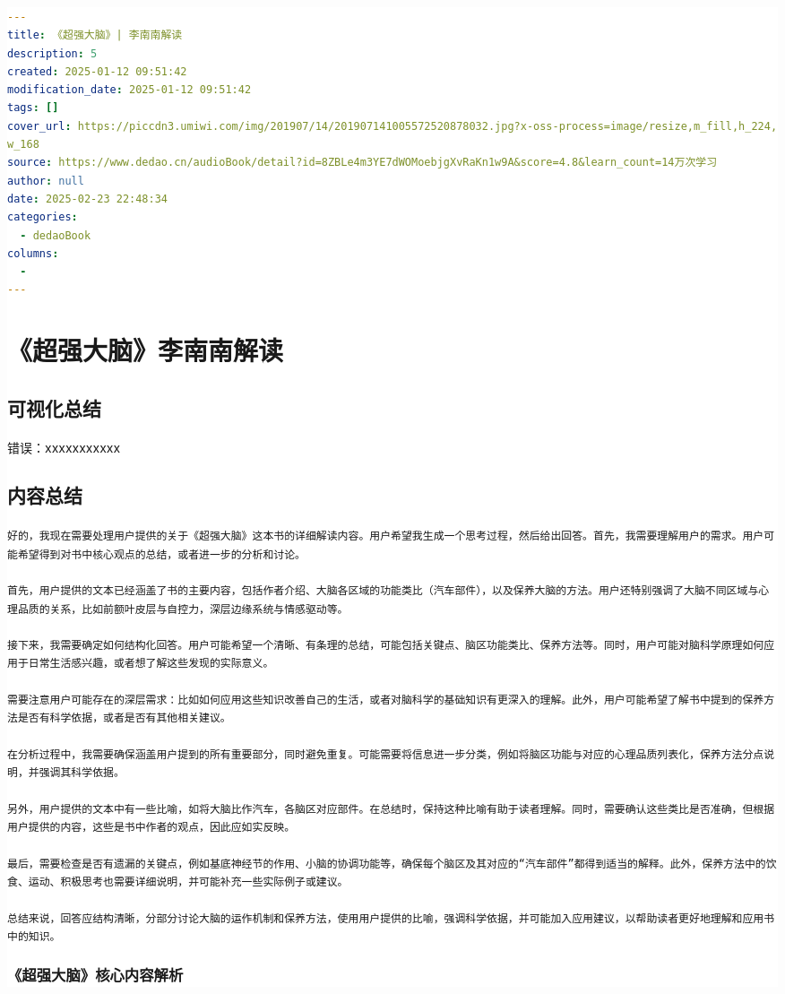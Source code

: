 ```yaml
---
title: 《超强大脑》| 李南南解读
description: 5
created: 2025-01-12 09:51:42
modification_date: 2025-01-12 09:51:42
tags: []
cover_url: https://piccdn3.umiwi.com/img/201907/14/201907141005572520878032.jpg?x-oss-process=image/resize,m_fill,h_224,w_168
source: https://www.dedao.cn/audioBook/detail?id=8ZBLe4m3YE7dWOMoebjgXvRaKn1w9A&score=4.8&learn_count=14万次学习
author: null
date: 2025-02-23 22:48:34
categories: 
  - dedaoBook
columns: 
  - 
---
```


# 《超强大脑》李南南解读

## 可视化总结

错误：xxxxxxxxxxx

## 内容总结

```ad-think
好的，我现在需要处理用户提供的关于《超强大脑》这本书的详细解读内容。用户希望我生成一个思考过程，然后给出回答。首先，我需要理解用户的需求。用户可能希望得到对书中核心观点的总结，或者进一步的分析和讨论。

首先，用户提供的文本已经涵盖了书的主要内容，包括作者介绍、大脑各区域的功能类比（汽车部件），以及保养大脑的方法。用户还特别强调了大脑不同区域与心理品质的关系，比如前额叶皮层与自控力，深层边缘系统与情感驱动等。

接下来，我需要确定如何结构化回答。用户可能希望一个清晰、有条理的总结，可能包括关键点、脑区功能类比、保养方法等。同时，用户可能对脑科学原理如何应用于日常生活感兴趣，或者想了解这些发现的实际意义。

需要注意用户可能存在的深层需求：比如如何应用这些知识改善自己的生活，或者对脑科学的基础知识有更深入的理解。此外，用户可能希望了解书中提到的保养方法是否有科学依据，或者是否有其他相关建议。

在分析过程中，我需要确保涵盖用户提到的所有重要部分，同时避免重复。可能需要将信息进一步分类，例如将脑区功能与对应的心理品质列表化，保养方法分点说明，并强调其科学依据。

另外，用户提供的文本中有一些比喻，如将大脑比作汽车，各脑区对应部件。在总结时，保持这种比喻有助于读者理解。同时，需要确认这些类比是否准确，但根据用户提供的内容，这些是书中作者的观点，因此应如实反映。

最后，需要检查是否有遗漏的关键点，例如基底神经节的作用、小脑的协调功能等，确保每个脑区及其对应的“汽车部件”都得到适当的解释。此外，保养方法中的饮食、运动、积极思考也需要详细说明，并可能补充一些实际例子或建议。

总结来说，回答应结构清晰，分部分讨论大脑的运作机制和保养方法，使用用户提供的比喻，强调科学依据，并可能加入应用建议，以帮助读者更好地理解和应用书中的知识。
```

### **《超强大脑》核心内容解析**
